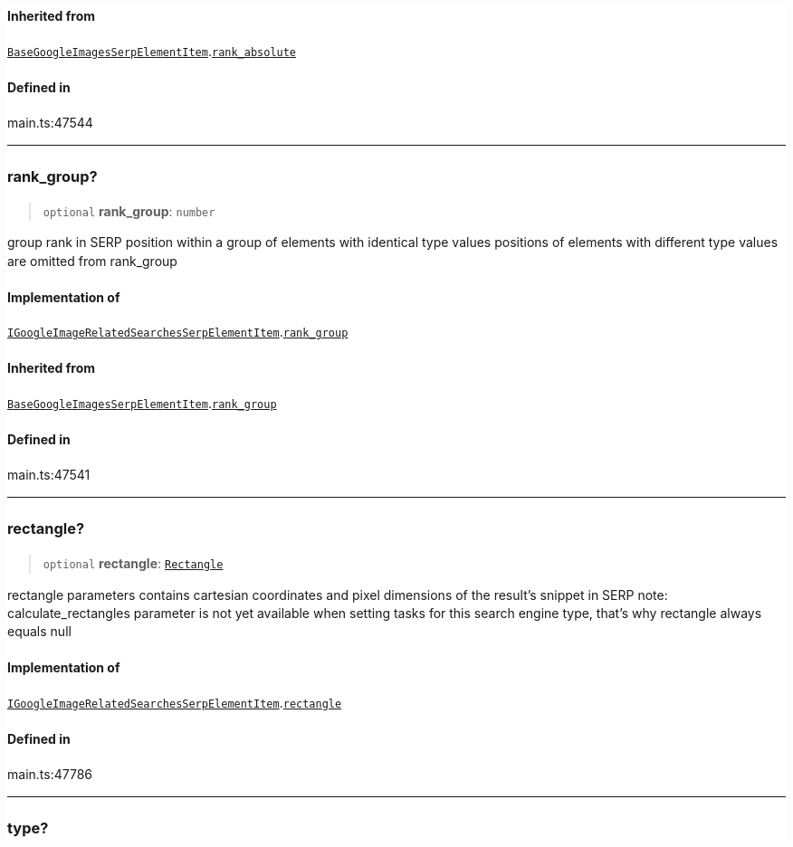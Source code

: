 #### Inherited from

[`BaseGoogleImagesSerpElementItem`](BaseGoogleImagesSerpElementItem.md).[`rank_absolute`](BaseGoogleImagesSerpElementItem.md#rank_absolute)

#### Defined in

main.ts:47544

***

### rank\_group?

> `optional` **rank\_group**: `number`

group rank in SERP
position within a group of elements with identical type values
positions of elements with different type values are omitted from rank_group

#### Implementation of

[`IGoogleImageRelatedSearchesSerpElementItem`](../interfaces/IGoogleImageRelatedSearchesSerpElementItem.md).[`rank_group`](../interfaces/IGoogleImageRelatedSearchesSerpElementItem.md#rank_group)

#### Inherited from

[`BaseGoogleImagesSerpElementItem`](BaseGoogleImagesSerpElementItem.md).[`rank_group`](BaseGoogleImagesSerpElementItem.md#rank_group)

#### Defined in

main.ts:47541

***

### rectangle?

> `optional` **rectangle**: [`Rectangle`](Rectangle.md)

rectangle parameters
contains cartesian coordinates and pixel dimensions of the result’s snippet in SERP
note: calculate_rectangles parameter is not yet available when setting tasks for this search engine type, that’s why rectangle always equals null

#### Implementation of

[`IGoogleImageRelatedSearchesSerpElementItem`](../interfaces/IGoogleImageRelatedSearchesSerpElementItem.md).[`rectangle`](../interfaces/IGoogleImageRelatedSearchesSerpElementItem.md#rectangle)

#### Defined in

main.ts:47786

***

### type?
